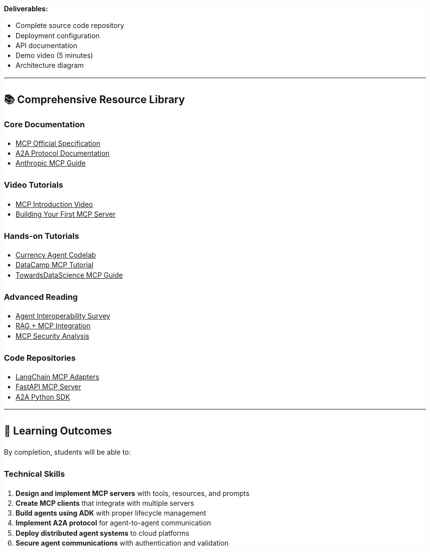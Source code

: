 **Deliverables:**
- Complete source code repository
- Deployment configuration
- API documentation
- Demo video (5 minutes)
- Architecture diagram

---

## **📚 Comprehensive Resource Library**

### **Core Documentation**
- [MCP Official Specification](https://modelcontextprotocol.io/)
- [A2A Protocol Documentation](https://a2aprotocol.ai/)
- [Anthropic MCP Guide](https://www.anthropic.com/news/model-context-protocol)

### **Video Tutorials**
- [MCP Introduction Video](https://www.youtube.com/watch?v=FLpS7OfD5-s)
- [Building Your First MCP Server](https://www.youtube.com/results?search_query=MCP+server+tutorial)

### **Hands-on Tutorials**
- [Currency Agent Codelab](https://codelabs.developers.google.com/codelabs/currency-agent#0)
- [DataCamp MCP Tutorial](https://www.datacamp.com/tutorial/mcp-model-context-protocol)
- [TowardsDataScience MCP Guide](https://towardsdatascience.com/model-context-protocol-mcp-tutorial-build-your-first-mcp-server-in-6-steps/)

### **Advanced Reading**
- [Agent Interoperability Survey](https://arxiv.org/html/2505.02279v1)
- [RAG + MCP Integration](https://medium.com/@bravekjh/rag-mcp-supercharging-ai-agents-with-retrieval-augmented-generation-and-model-context-protocol-775ff5a7206f)
- [MCP Security Analysis](https://medium.com/data-science-collective/mcp-is-a-security-nightmare-heres-how-the-agent-security-framework-fixes-it-fd419fdfaf4e)

### **Code Repositories**
- [LangChain MCP Adapters](https://github.com/langchain-ai/langchain-mcp-adapters)
- [FastAPI MCP Server](https://github.com/tadata-org/fastapi_mcp)
- [A2A Python SDK](https://github.com/a2aproject/A2A)

---

## **🎯 Learning Outcomes**

By completion, students will be able to:

### **Technical Skills**
1. **Design and implement MCP servers** with tools, resources, and prompts
2. **Create MCP clients** that integrate with multiple servers
3. **Build agents using ADK** with proper lifecycle management  
4. **Implement A2A protocol** for agent-to-agent communication
5. **Deploy distributed agent systems** to cloud platforms
6. **Secure agent communications** with authentication and validation
